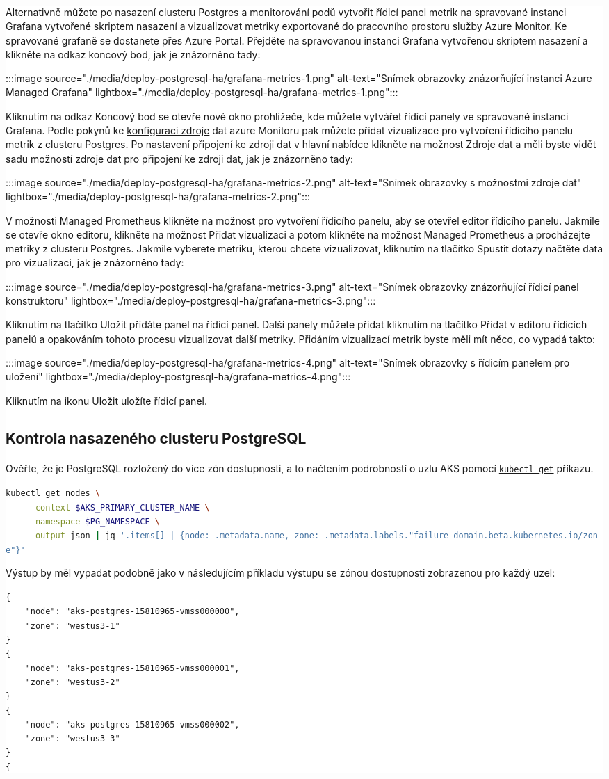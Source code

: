 Alternativně můžete po nasazení clusteru Postgres a monitorování podů vytvořit řídicí panel metrik na spravované instanci Grafana vytvořené skriptem nasazení a vizualizovat metriky exportované do pracovního prostoru služby Azure Monitor. Ke spravované grafaně se dostanete přes Azure Portal. Přejděte na spravovanou instanci Grafana vytvořenou skriptem nasazení a klikněte na odkaz koncový bod, jak je znázorněno tady:

:::image source="./media/deploy-postgresql-ha/grafana-metrics-1.png" alt-text="Snímek obrazovky znázorňující instanci Azure Managed Grafana" lightbox="./media/deploy-postgresql-ha/grafana-metrics-1.png":::

Kliknutím na odkaz Koncový bod se otevře nové okno prohlížeče, kde můžete vytvářet řídicí panely ve spravované instanci Grafana. Podle pokynů ke [konfiguraci zdroje](../azure-monitor/visualize/grafana-plugin.md#configure-an-azure-monitor-data-source-plug-in) dat azure Monitoru pak můžete přidat vizualizace pro vytvoření řídicího panelu metrik z clusteru Postgres. Po nastavení připojení ke zdroji dat v hlavní nabídce klikněte na možnost Zdroje dat a měli byste vidět sadu možností zdroje dat pro připojení ke zdroji dat, jak je znázorněno tady:

:::image source="./media/deploy-postgresql-ha/grafana-metrics-2.png" alt-text="Snímek obrazovky s možnostmi zdroje dat" lightbox="./media/deploy-postgresql-ha/grafana-metrics-2.png":::

V možnosti Managed Prometheus klikněte na možnost pro vytvoření řídicího panelu, aby se otevřel editor řídicího panelu. Jakmile se otevře okno editoru, klikněte na možnost Přidat vizualizaci a potom klikněte na možnost Managed Prometheus a procházejte metriky z clusteru Postgres. Jakmile vyberete metriku, kterou chcete vizualizovat, kliknutím na tlačítko Spustit dotazy načtěte data pro vizualizaci, jak je znázorněno tady:

:::image source="./media/deploy-postgresql-ha/grafana-metrics-3.png" alt-text="Snímek obrazovky znázorňující řídicí panel konstruktoru" lightbox="./media/deploy-postgresql-ha/grafana-metrics-3.png":::

Kliknutím na tlačítko Uložit přidáte panel na řídicí panel. Další panely můžete přidat kliknutím na tlačítko Přidat v editoru řídicích panelů a opakováním tohoto procesu vizualizovat další metriky. Přidáním vizualizací metrik byste měli mít něco, co vypadá takto:

:::image source="./media/deploy-postgresql-ha/grafana-metrics-4.png" alt-text="Snímek obrazovky s řídicím panelem pro uložení" lightbox="./media/deploy-postgresql-ha/grafana-metrics-4.png":::

Kliknutím na ikonu Uložit uložíte řídicí panel.

## Kontrola nasazeného clusteru PostgreSQL

Ověřte, že je PostgreSQL rozložený do více zón dostupnosti, a to načtením podrobností o uzlu AKS pomocí [`kubectl get`][kubectl-get] příkazu.

```bash
kubectl get nodes \
    --context $AKS_PRIMARY_CLUSTER_NAME \
    --namespace $PG_NAMESPACE \
    --output json | jq '.items[] | {node: .metadata.name, zone: .metadata.labels."failure-domain.beta.kubernetes.io/zone"}'
```

Výstup by měl vypadat podobně jako v následujícím příkladu výstupu se zónou dostupnosti zobrazenou pro každý uzel:

```output
{
    "node": "aks-postgres-15810965-vmss000000",
    "zone": "westus3-1"
}
{
    "node": "aks-postgres-15810965-vmss000001",
    "zone": "westus3-2"
}
{
    "node": "aks-postgres-15810965-vmss000002",
    "zone": "westus3-3"
}
{
```

[helm-upgrade]: https://helm.sh/docs/helm/helm_upgrade/
[create-infrastructure]: ./create-postgresql-ha.md
[kubectl-create-secret]: https://kubernetes.io/docs/reference/kubectl/generated/kubectl_create/kubectl_create_secret/
[kubectl-get]: https://kubernetes.io/docs/reference/kubectl/generated/kubectl_get/
[kubectl-apply]: https://kubernetes.io/docs/reference/kubectl/generated/kubectl_apply/
[helm-repo-add]: https://helm.sh/docs/helm/helm_repo_add/
[az-aks-show]: /cli/azure/aks#az_aks_show
[az-identity-federated-credential-create]: /cli/azure/identity/federated-credential#az_identity_federated_credential_create
[cluster-crd]: https://cloudnative-pg.io/documentation/1.23/cloudnative-pg.v1/#postgresql-cnpg-io-v1-ClusterSpec
[kubectl-describe]: https://kubernetes.io/docs/reference/kubectl/generated/kubectl_describe/
[az-storage-blob-list]: /cli/azure/storage/blob/#az_storage_blob_list
[az-identity-federated-credential-delete]: /cli/azure/identity/federated-credential#az_identity_federated_credential_delete
[kubectl-delete]: https://kubernetes.io/docs/reference/kubectl/generated/kubectl_delete/
[az-group-delete]: /cli/azure/group#az_group_delete
[what-is-aks]: ./what-is-aks.md